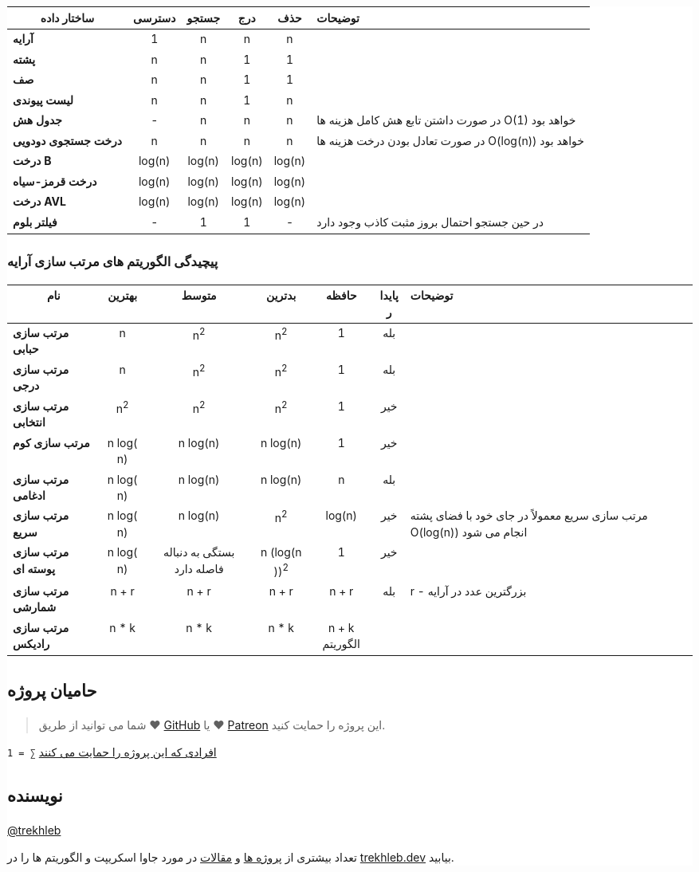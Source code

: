 | ساختار داده            | دسترسی | جستجو  |  درج   |  حذف   | توضیحات                                              |
| ---------------------- | :----: | :----: | :----: | :----: | :--------------------------------------------------- |
| **آرایه**              |   1    |   n    |   n    |   n    |                                                      |
| **پشته**               |   n    |   n    |   1    |   1    |                                                      |
| **صف**                 |   n    |   n    |   1    |   1    |                                                      |
| **لیست پیوندی**        |   n    |   n    |   1    |   n    |                                                      |
| **جدول هش**            |   -    |   n    |   n    |   n    | در صورت داشتن تابع هش کامل هزینه ها O(1) خواهد بود   |
| **درخت جستجوی دودویی** |   n    |   n    |   n    |   n    | در صورت تعادل بودن درخت هزینه ها O(log(n)) خواهد بود |
| **درخت B**             | log(n) | log(n) | log(n) | log(n) |                                                      |
| **درخت قرمز-سیاه**     | log(n) | log(n) | log(n) | log(n) |                                                      |
| **درخت AVL**           | log(n) | log(n) | log(n) | log(n) |                                                      |
| **فیلتر بلوم**         |   -    |   1    |   1    |   -    | در حین جستجو احتمال بروز مثبت کاذب وجود دارد         |

### پیچیدگی الگوریتم های مرتب سازی آرایه

| نام                    |    بهترین     |           متوسط            |           بدترین            |     حافظه      | پایدار | توضیحات                                                               |
| ---------------------- | :-----------: | :------------------------: | :-------------------------: | :------------: | :----: | :-------------------------------------------------------------------- |
| **مرتب سازی حبابی**    |       n       |       n<sup>2</sup>        |        n<sup>2</sup>        |       1        |  بله   |                                                                       |
| **مرتب سازی درجی**     |       n       |       n<sup>2</sup>        |        n<sup>2</sup>        |       1        |  بله   |                                                                       |
| **مرتب سازی انتخابی**  | n<sup>2</sup> |       n<sup>2</sup>        |        n<sup>2</sup>        |       1        |  خیر   |                                                                       |
| **مرتب سازی کوم**      | n&nbsp;log(n) |       n&nbsp;log(n)        |        n&nbsp;log(n)        |       1        |  خیر   |                                                                       |
| **مرتب سازی ادغامی**   | n&nbsp;log(n) |       n&nbsp;log(n)        |        n&nbsp;log(n)        |       n        |  بله   |                                                                       |
| **مرتب سازی سریع**     | n&nbsp;log(n) |       n&nbsp;log(n)        |        n<sup>2</sup>        |     log(n)     |  خیر   | مرتب سازی سریع معمولاً در جای خود با فضای پشته O(log(n)) انجام می شود |
| **مرتب سازی پوسته ای** | n&nbsp;log(n) | بستگی به دنباله فاصله دارد | n&nbsp;(log(n))<sup>2</sup> |       1        |  خیر   |                                                                       |
| **مرتب سازی شمارشی**   |     n + r     |           n + r            |            n + r            |     n + r      |  بله   | r - بزرگترین عدد در آرایه                                             |
| **مرتب سازی رادیکس**   |    n \* k     |           n \* k           |           n \* k            | n + k الگوریتم |

## حامیان پروژه

> شما می توانید از طریق ❤️️ [GitHub](https://github.com/sponsors/trekhleb) یا ❤️️ [Patreon](https://www.patreon.com/trekhleb) این پروژه را حمایت کنید.

[افرادی که این پروژه را حمایت می کنند](https://github.com/trekhleb/javascript-algorithms/blob/master/BACKERS.md) `∑ = 1`

## نویسنده

[@trekhleb](https://trekhleb.dev)

تعداد بیشتری از [پروژه ها](https://trekhleb.dev/projects/) و [مقالات](https://trekhleb.dev/blog/) در مورد جاوا اسکریپت و الگوریتم ها را در [trekhleb.dev](https://trekhleb.dev) بیابید.
